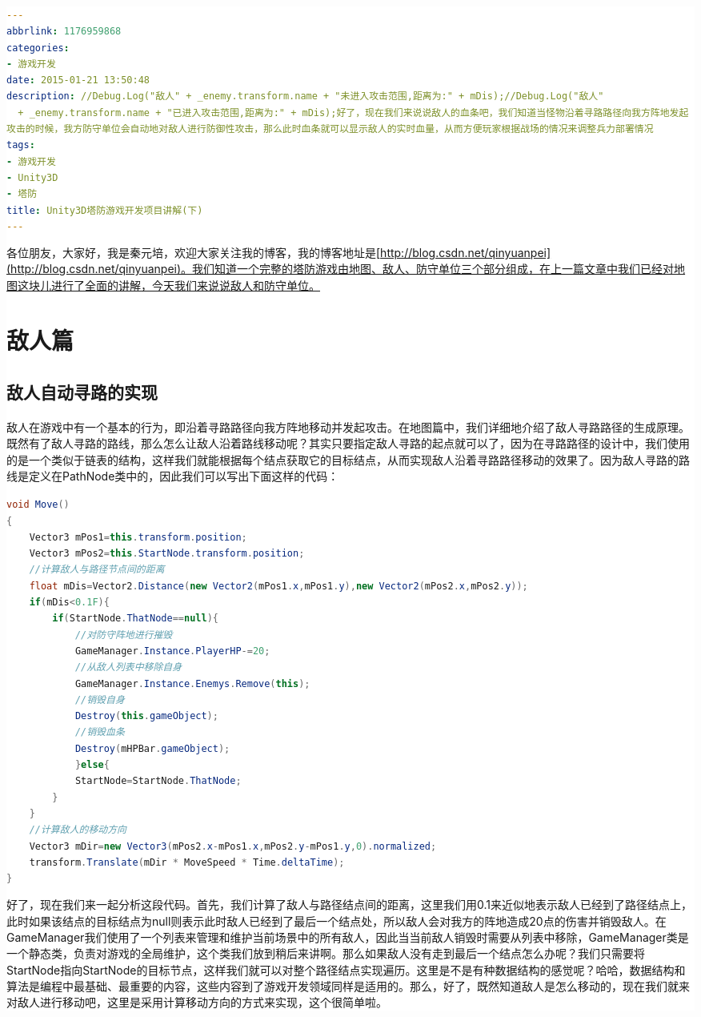 ```yaml
---
abbrlink: 1176959868
categories:
- 游戏开发
date: 2015-01-21 13:50:48
description: //Debug.Log("敌人" + _enemy.transform.name + "未进入攻击范围,距离为:" + mDis);//Debug.Log("敌人"
  + _enemy.transform.name + "已进入攻击范围,距离为:" + mDis);好了，现在我们来说说敌人的血条吧，我们知道当怪物沿着寻路路径向我方阵地发起攻击的时候，我方防守单位会自动地对敌人进行防御性攻击，那么此时血条就可以显示敌人的实时血量，从而方便玩家根据战场的情况来调整兵力部署情况
tags:
- 游戏开发
- Unity3D
- 塔防
title: Unity3D塔防游戏开发项目讲解(下)
---
```


各位朋友，大家好，我是秦元培，欢迎大家关注我的博客，我的博客地址是[http://blog.csdn.net/qinyuanpei](http://blog.csdn.net/qinyuanpei)。我们知道一个完整的塔防游戏由地图、敌人、防守单位三个部分组成，在上一篇文章中我们已经对地图这块儿进行了全面的讲解，今天我们来说说敌人和防守单位。



# 敌人篇
## 敌人自动寻路的实现
敌人在游戏中有一个基本的行为，即沿着寻路路径向我方阵地移动并发起攻击。在地图篇中，我们详细地介绍了敌人寻路路径的生成原理。既然有了敌人寻路的路线，那么怎么让敌人沿着路线移动呢？其实只要指定敌人寻路的起点就可以了，因为在寻路路径的设计中，我们使用的是一个类似于链表的结构，这样我们就能根据每个结点获取它的目标结点，从而实现敌人沿着寻路路径移动的效果了。因为敌人寻路的路线是定义在PathNode类中的，因此我们可以写出下面这样的代码：
```C#
void Move()
{
	Vector3 mPos1=this.transform.position;
	Vector3 mPos2=this.StartNode.transform.position;
	//计算敌人与路径节点间的距离
	float mDis=Vector2.Distance(new Vector2(mPos1.x,mPos1.y),new Vector2(mPos2.x,mPos2.y));
	if(mDis<0.1F){
		if(StartNode.ThatNode==null){
			//对防守阵地进行摧毁
			GameManager.Instance.PlayerHP-=20;
			//从敌人列表中移除自身
			GameManager.Instance.Enemys.Remove(this);
			//销毁自身
			Destroy(this.gameObject);
			//销毁血条
			Destroy(mHPBar.gameObject);
			}else{
			StartNode=StartNode.ThatNode;
		}
	}
	//计算敌人的移动方向
	Vector3 mDir=new Vector3(mPos2.x-mPos1.x,mPos2.y-mPos1.y,0).normalized;
	transform.Translate(mDir * MoveSpeed * Time.deltaTime);
} 
```
好了，现在我们来一起分析这段代码。首先，我们计算了敌人与路径结点间的距离，这里我们用0.1来近似地表示敌人已经到了路径结点上，此时如果该结点的目标结点为null则表示此时敌人已经到了最后一个结点处，所以敌人会对我方的阵地造成20点的伤害并销毁敌人。在GameManager我们使用了一个列表来管理和维护当前场景中的所有敌人，因此当当前敌人销毁时需要从列表中移除，GameManager类是一个静态类，负责对游戏的全局维护，这个类我们放到稍后来讲啊。那么如果敌人没有走到最后一个结点怎么办呢？我们只需要将StartNode指向StartNode的目标节点，这样我们就可以对整个路径结点实现遍历。这里是不是有种数据结构的感觉呢？哈哈，数据结构和算法是编程中最基础、最重要的内容，这些内容到了游戏开发领域同样是适用的。那么，好了，既然知道敌人是怎么移动的，现在我们就来对敌人进行移动吧，这里是采用计算移动方向的方式来实现，这个很简单啦。

